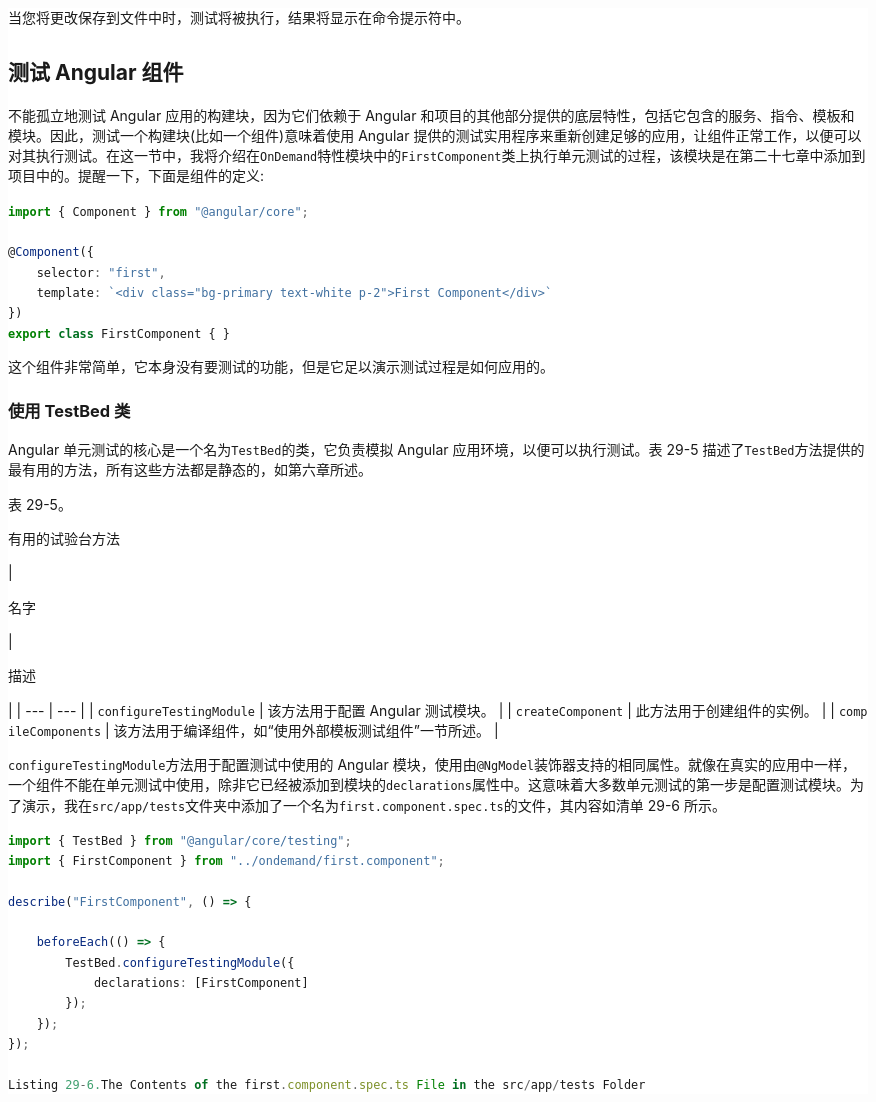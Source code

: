 当您将更改保存到文件中时，测试将被执行，结果将显示在命令提示符中。

## 测试 Angular 组件

不能孤立地测试 Angular 应用的构建块，因为它们依赖于 Angular 和项目的其他部分提供的底层特性，包括它包含的服务、指令、模板和模块。因此，测试一个构建块(比如一个组件)意味着使用 Angular 提供的测试实用程序来重新创建足够的应用，让组件正常工作，以便可以对其执行测试。在这一节中，我将介绍在`OnDemand`特性模块中的`FirstComponent`类上执行单元测试的过程，该模块是在第二十七章中添加到项目中的。提醒一下，下面是组件的定义:

```ts
import { Component } from "@angular/core";

@Component({
    selector: "first",
    template: `<div class="bg-primary text-white p-2">First Component</div>`
})
export class FirstComponent { }

```

这个组件非常简单，它本身没有要测试的功能，但是它足以演示测试过程是如何应用的。

### 使用 TestBed 类

Angular 单元测试的核心是一个名为`TestBed`的类，它负责模拟 Angular 应用环境，以便可以执行测试。表 29-5 描述了`TestBed`方法提供的最有用的方法，所有这些方法都是静态的，如第六章所述。

表 29-5。

有用的试验台方法

<colgroup><col class="tcol1 align-left"> <col class="tcol2 align-left"></colgroup> 
| 

名字

 | 

描述

 |
| --- | --- |
| `configureTestingModule` | 该方法用于配置 Angular 测试模块。 |
| `createComponent` | 此方法用于创建组件的实例。 |
| `compileComponents` | 该方法用于编译组件，如“使用外部模板测试组件”一节所述。 |

`configureTestingModule`方法用于配置测试中使用的 Angular 模块，使用由`@NgModel`装饰器支持的相同属性。就像在真实的应用中一样，一个组件不能在单元测试中使用，除非它已经被添加到模块的`declarations`属性中。这意味着大多数单元测试的第一步是配置测试模块。为了演示，我在`src/app/tests`文件夹中添加了一个名为`first.component.spec.ts`的文件，其内容如清单 29-6 所示。

```ts
import { TestBed } from "@angular/core/testing";
import { FirstComponent } from "../ondemand/first.component";

describe("FirstComponent", () => {

    beforeEach(() => {
        TestBed.configureTestingModule({
            declarations: [FirstComponent]
        });
    });
});

Listing 29-6.The Contents of the first.component.spec.ts File in the src/app/tests Folder

```
